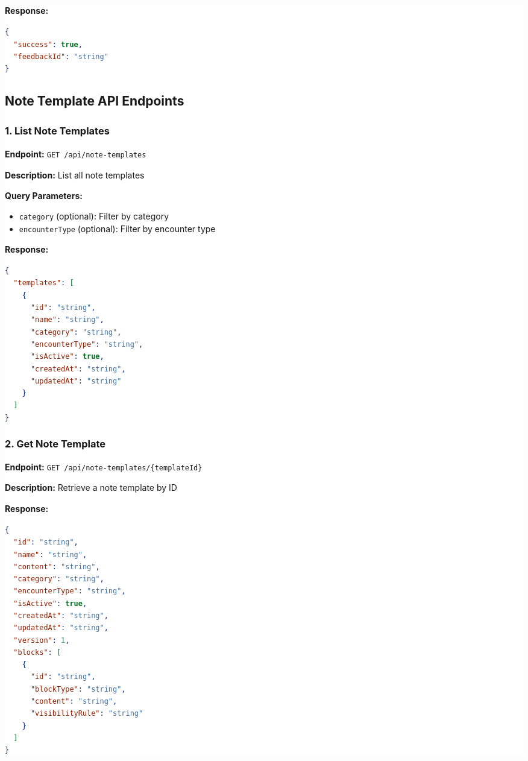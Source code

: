 **Response:**
```json
{
  "success": true,
  "feedbackId": "string"
}
```

## Note Template API Endpoints

### 1. List Note Templates

**Endpoint:** `GET /api/note-templates`

**Description:** List all note templates

**Query Parameters:**
- `category` (optional): Filter by category
- `encounterType` (optional): Filter by encounter type

**Response:**
```json
{
  "templates": [
    {
      "id": "string",
      "name": "string",
      "category": "string",
      "encounterType": "string",
      "isActive": true,
      "createdAt": "string",
      "updatedAt": "string"
    }
  ]
}
```

### 2. Get Note Template

**Endpoint:** `GET /api/note-templates/{templateId}`

**Description:** Retrieve a note template by ID

**Response:**
```json
{
  "id": "string",
  "name": "string",
  "content": "string",
  "category": "string",
  "encounterType": "string",
  "isActive": true,
  "createdAt": "string",
  "updatedAt": "string",
  "version": 1,
  "blocks": [
    {
      "id": "string",
      "blockType": "string",
      "content": "string",
      "visibilityRule": "string"
    }
  ]
}
```
